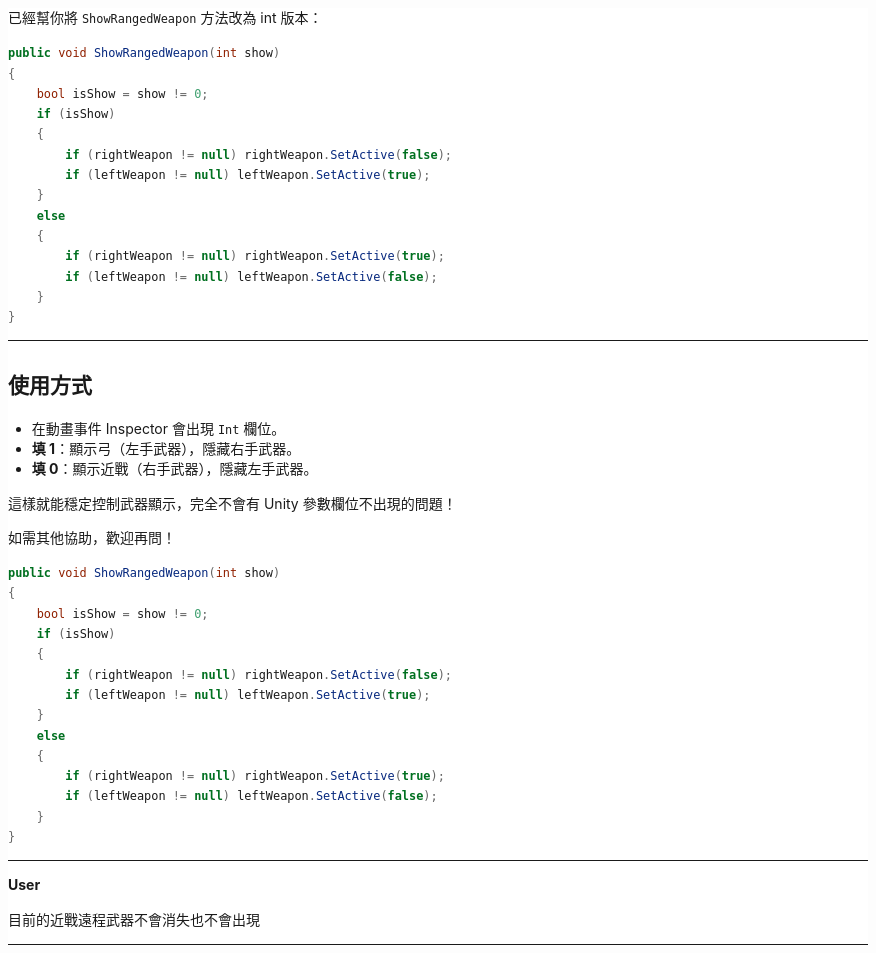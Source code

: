 已經幫你將 `ShowRangedWeapon` 方法改為 int 版本：

```csharp
public void ShowRangedWeapon(int show)
{
    bool isShow = show != 0;
    if (isShow)
    {
        if (rightWeapon != null) rightWeapon.SetActive(false);
        if (leftWeapon != null) leftWeapon.SetActive(true);
    }
    else
    {
        if (rightWeapon != null) rightWeapon.SetActive(true);
        if (leftWeapon != null) leftWeapon.SetActive(false);
    }
}
```

---

## 使用方式

- 在動畫事件 Inspector 會出現 `Int` 欄位。
- **填 1**：顯示弓（左手武器），隱藏右手武器。
- **填 0**：顯示近戰（右手武器），隱藏左手武器。

這樣就能穩定控制武器顯示，完全不會有 Unity 參數欄位不出現的問題！

如需其他協助，歡迎再問！

```csharp
public void ShowRangedWeapon(int show)
{
    bool isShow = show != 0;
    if (isShow)
    {
        if (rightWeapon != null) rightWeapon.SetActive(false);
        if (leftWeapon != null) leftWeapon.SetActive(true);
    }
    else
    {
        if (rightWeapon != null) rightWeapon.SetActive(true);
        if (leftWeapon != null) leftWeapon.SetActive(false);
    }
}
```

---

**User**

目前的近戰遠程武器不會消失也不會出現

---
